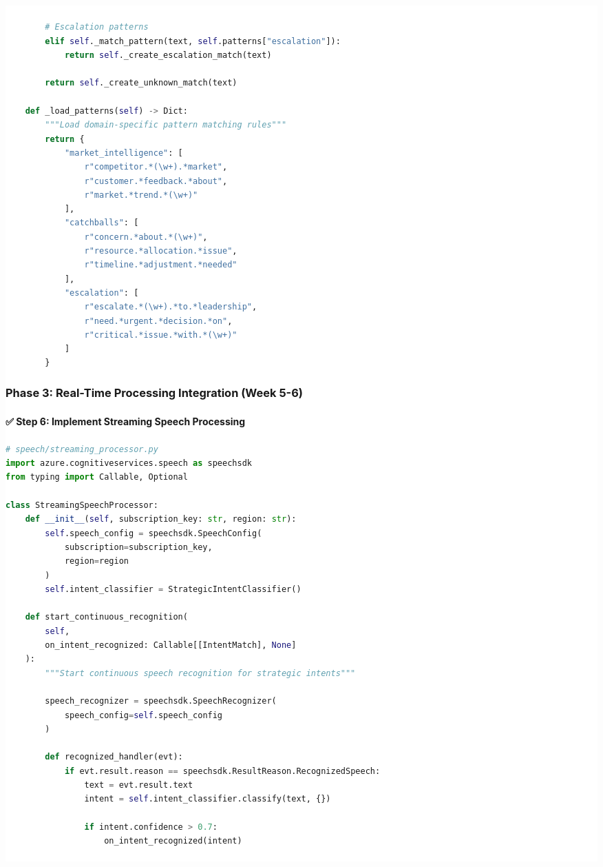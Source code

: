 ```python
        
        # Escalation patterns
        elif self._match_pattern(text, self.patterns["escalation"]):
            return self._create_escalation_match(text)
        
        return self._create_unknown_match(text)
    
    def _load_patterns(self) -> Dict:
        """Load domain-specific pattern matching rules"""
        return {
            "market_intelligence": [
                r"competitor.*(\w+).*market",
                r"customer.*feedback.*about",
                r"market.*trend.*(\w+)"
            ],
            "catchballs": [
                r"concern.*about.*(\w+)",
                r"resource.*allocation.*issue",
                r"timeline.*adjustment.*needed"
            ],
            "escalation": [
                r"escalate.*(\w+).*to.*leadership",
                r"need.*urgent.*decision.*on",
                r"critical.*issue.*with.*(\w+)"
            ]
        }
```

### Phase 3: Real-Time Processing Integration (Week 5-6)

#### ✅ Step 6: Implement Streaming Speech Processing

```python
# speech/streaming_processor.py
import azure.cognitiveservices.speech as speechsdk
from typing import Callable, Optional

class StreamingSpeechProcessor:
    def __init__(self, subscription_key: str, region: str):
        self.speech_config = speechsdk.SpeechConfig(
            subscription=subscription_key, 
            region=region
        )
        self.intent_classifier = StrategicIntentClassifier()
    
    def start_continuous_recognition(
        self, 
        on_intent_recognized: Callable[[IntentMatch], None]
    ):
        """Start continuous speech recognition for strategic intents"""
        
        speech_recognizer = speechsdk.SpeechRecognizer(
            speech_config=self.speech_config
        )
        
        def recognized_handler(evt):
            if evt.result.reason == speechsdk.ResultReason.RecognizedSpeech:
                text = evt.result.text
                intent = self.intent_classifier.classify(text, {})
                
                if intent.confidence > 0.7:
                    on_intent_recognized(intent)
        
```